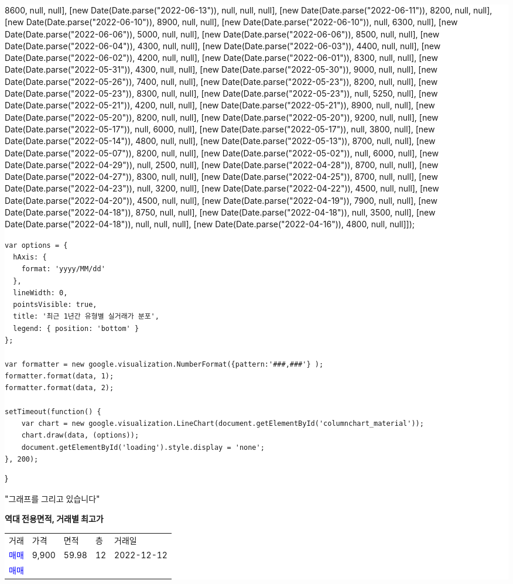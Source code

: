 8600, null, null], [new Date(Date.parse("2022-06-13")), null, null, null], [new Date(Date.parse("2022-06-11")), 8200, null, null], [new Date(Date.parse("2022-06-10")), 8900, null, null], [new Date(Date.parse("2022-06-10")), null, 6300, null], [new Date(Date.parse("2022-06-06")), 5000, null, null], [new Date(Date.parse("2022-06-06")), 8500, null, null], [new Date(Date.parse("2022-06-04")), 4300, null, null], [new Date(Date.parse("2022-06-03")), 4400, null, null], [new Date(Date.parse("2022-06-02")), 4200, null, null], [new Date(Date.parse("2022-06-01")), 8300, null, null], [new Date(Date.parse("2022-05-31")), 4300, null, null], [new Date(Date.parse("2022-05-30")), 9000, null, null], [new Date(Date.parse("2022-05-26")), 7400, null, null], [new Date(Date.parse("2022-05-23")), 8200, null, null], [new Date(Date.parse("2022-05-23")), 8300, null, null], [new Date(Date.parse("2022-05-23")), null, 5250, null], [new Date(Date.parse("2022-05-21")), 4200, null, null], [new Date(Date.parse("2022-05-21")), 8900, null, null], [new Date(Date.parse("2022-05-20")), 8200, null, null], [new Date(Date.parse("2022-05-20")), 9200, null, null], [new Date(Date.parse("2022-05-17")), null, 6000, null], [new Date(Date.parse("2022-05-17")), null, 3800, null], [new Date(Date.parse("2022-05-14")), 4800, null, null], [new Date(Date.parse("2022-05-13")), 8700, null, null], [new Date(Date.parse("2022-05-07")), 8200, null, null], [new Date(Date.parse("2022-05-02")), null, 6000, null], [new Date(Date.parse("2022-04-29")), null, 2500, null], [new Date(Date.parse("2022-04-28")), 8700, null, null], [new Date(Date.parse("2022-04-27")), 8300, null, null], [new Date(Date.parse("2022-04-25")), 8700, null, null], [new Date(Date.parse("2022-04-23")), null, 3200, null], [new Date(Date.parse("2022-04-22")), 4500, null, null], [new Date(Date.parse("2022-04-20")), 4500, null, null], [new Date(Date.parse("2022-04-19")), 7900, null, null], [new Date(Date.parse("2022-04-18")), 8750, null, null], [new Date(Date.parse("2022-04-18")), null, 3500, null], [new Date(Date.parse("2022-04-18")), null, null, null], [new Date(Date.parse("2022-04-16")), 4800, null, null]]);

    var options = {
      hAxis: {
        format: 'yyyy/MM/dd'
      },    
      lineWidth: 0,
      pointsVisible: true,    
      title: '최근 1년간 유형별 실거래가 분포',
      legend: { position: 'bottom' }
    };

    var formatter = new google.visualization.NumberFormat({pattern:'###,###'} );
    formatter.format(data, 1);
    formatter.format(data, 2);
    
    setTimeout(function() {
        var chart = new google.visualization.LineChart(document.getElementById('columnchart_material'));
        chart.draw(data, (options));
        document.getElementById('loading').style.display = 'none';
    }, 200);
  }
</script>


<div id="loading" style="z-index:20; display: block; margin-left: 0px">"그래프를 그리고 있습니다"</div>
<div id="columnchart_material" style="width: 95%; margin-left: 0px; display: block"></div>

<b>역대 전용면적, 거래별 최고가</b>
<table class="sortable">
    <tr>
      <td>거래</td>
      <td>가격</td>
      <td>면적</td>
      <td>층</td>
      <td>거래일</td>
    </tr>
        <tr>
          <td><a style="color: blue">매매</a></td>
          <td>9,900</td>
          <td>59.98</td>
          <td>12</td>
          <td>2022-12-12</td>
        </tr>            <tr>
          <td><a style="color: blue">매매</a></td>